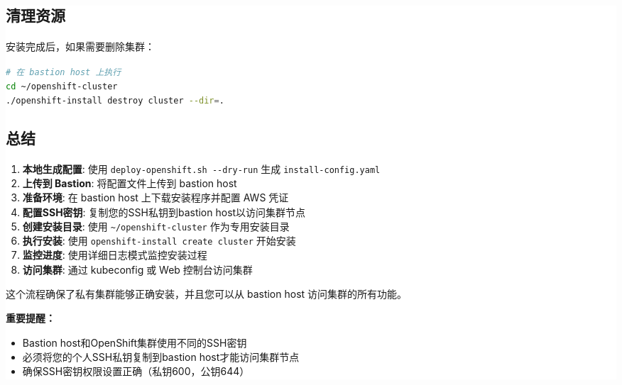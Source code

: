 ## 清理资源

安装完成后，如果需要删除集群：

```bash
# 在 bastion host 上执行
cd ~/openshift-cluster
./openshift-install destroy cluster --dir=.
```

## 总结

1. **本地生成配置**: 使用 `deploy-openshift.sh --dry-run` 生成 `install-config.yaml`
2. **上传到 Bastion**: 将配置文件上传到 bastion host
3. **准备环境**: 在 bastion host 上下载安装程序并配置 AWS 凭证
4. **配置SSH密钥**: 复制您的SSH私钥到bastion host以访问集群节点
5. **创建安装目录**: 使用 `~/openshift-cluster` 作为专用安装目录
6. **执行安装**: 使用 `openshift-install create cluster` 开始安装
7. **监控进度**: 使用详细日志模式监控安装过程
8. **访问集群**: 通过 kubeconfig 或 Web 控制台访问集群

这个流程确保了私有集群能够正确安装，并且您可以从 bastion host 访问集群的所有功能。

**重要提醒：**
- Bastion host和OpenShift集群使用不同的SSH密钥
- 必须将您的个人SSH私钥复制到bastion host才能访问集群节点
- 确保SSH密钥权限设置正确（私钥600，公钥644）